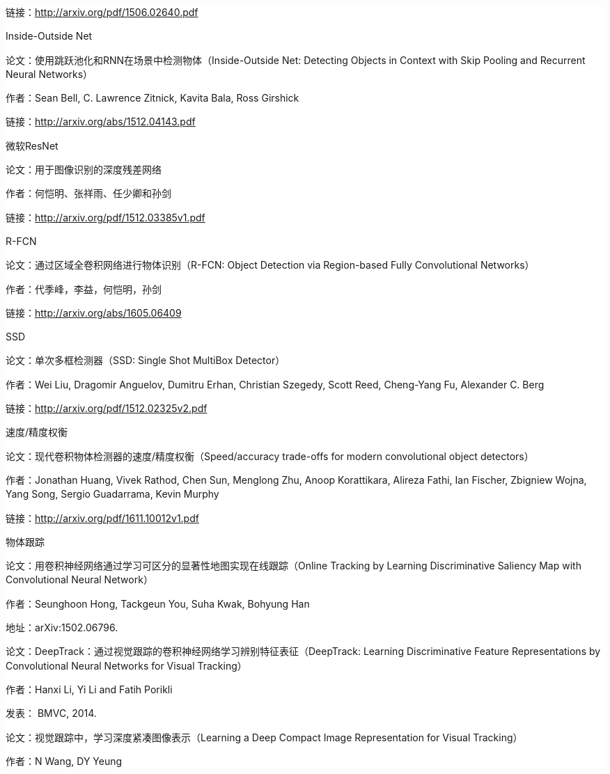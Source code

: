 链接：http://arxiv.org/pdf/1506.02640.pdf

Inside-Outside Net

论文：使用跳跃池化和RNN在场景中检测物体（Inside-Outside Net: Detecting Objects in Context with Skip Pooling and Recurrent Neural Networks）

作者：Sean Bell, C. Lawrence Zitnick, Kavita Bala, Ross Girshick

链接：http://arxiv.org/abs/1512.04143.pdf

微软ResNet

论文：用于图像识别的深度残差网络

作者：何恺明、张祥雨、任少卿和孙剑

链接：http://arxiv.org/pdf/1512.03385v1.pdf

R-FCN

论文：通过区域全卷积网络进行物体识别（R-FCN: Object Detection via Region-based Fully Convolutional Networks）

作者：代季峰，李益，何恺明，孙剑

链接：http://arxiv.org/abs/1605.06409

SSD

论文：单次多框检测器（SSD: Single Shot MultiBox Detector）

作者：Wei Liu, Dragomir Anguelov, Dumitru Erhan, Christian Szegedy, Scott Reed, Cheng-Yang Fu, Alexander C. Berg

链接：http://arxiv.org/pdf/1512.02325v2.pdf

速度/精度权衡

论文：现代卷积物体检测器的速度/精度权衡（Speed/accuracy trade-offs for modern convolutional object detectors）

作者：Jonathan Huang, Vivek Rathod, Chen Sun, Menglong Zhu, Anoop Korattikara, Alireza Fathi, Ian Fischer, Zbigniew Wojna, Yang Song, Sergio Guadarrama, Kevin Murphy

链接：http://arxiv.org/pdf/1611.10012v1.pdf

物体跟踪

论文：用卷积神经网络通过学习可区分的显著性地图实现在线跟踪（Online Tracking by Learning Discriminative Saliency Map with Convolutional Neural Network）

作者：Seunghoon Hong, Tackgeun You, Suha Kwak, Bohyung Han

地址：arXiv:1502.06796.

论文：DeepTrack：通过视觉跟踪的卷积神经网络学习辨别特征表征（DeepTrack: Learning Discriminative Feature Representations by Convolutional Neural Networks for Visual Tracking）

作者：Hanxi Li, Yi Li and Fatih Porikli

发表： BMVC, 2014.

论文：视觉跟踪中，学习深度紧凑图像表示（Learning a Deep Compact Image Representation for Visual Tracking）

作者：N Wang, DY Yeung
